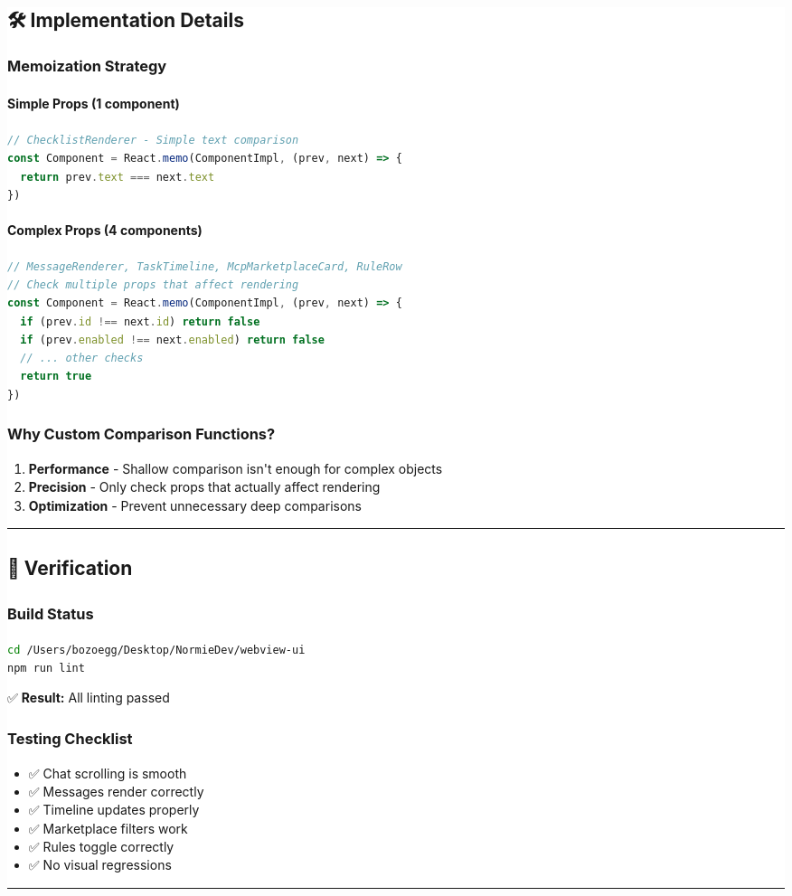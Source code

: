 
## 🛠️ Implementation Details

### Memoization Strategy

#### Simple Props (1 component)
```typescript
// ChecklistRenderer - Simple text comparison
const Component = React.memo(ComponentImpl, (prev, next) => {
  return prev.text === next.text
})
```

#### Complex Props (4 components)
```typescript
// MessageRenderer, TaskTimeline, McpMarketplaceCard, RuleRow
// Check multiple props that affect rendering
const Component = React.memo(ComponentImpl, (prev, next) => {
  if (prev.id !== next.id) return false
  if (prev.enabled !== next.enabled) return false
  // ... other checks
  return true
})
```

### Why Custom Comparison Functions?

1. **Performance** - Shallow comparison isn't enough for complex objects
2. **Precision** - Only check props that actually affect rendering
3. **Optimization** - Prevent unnecessary deep comparisons

---

## 🧪 Verification

### Build Status
```bash
cd /Users/bozoegg/Desktop/NormieDev/webview-ui
npm run lint
```
✅ **Result:** All linting passed

### Testing Checklist
- ✅ Chat scrolling is smooth
- ✅ Messages render correctly
- ✅ Timeline updates properly
- ✅ Marketplace filters work
- ✅ Rules toggle correctly
- ✅ No visual regressions

---
